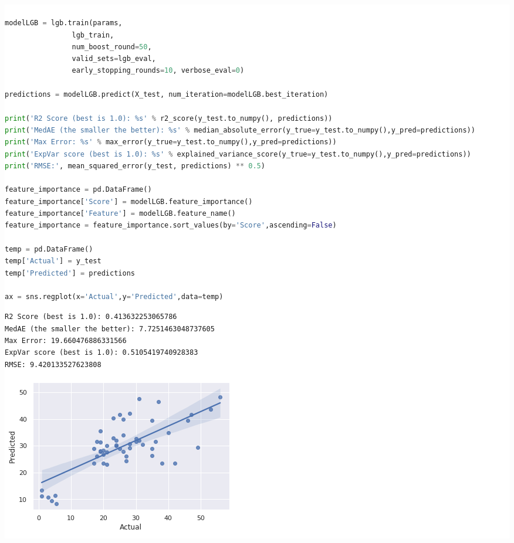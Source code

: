 ```python

modelLGB = lgb.train(params,
                lgb_train,
                num_boost_round=50,
                valid_sets=lgb_eval,
                early_stopping_rounds=10, verbose_eval=0)

predictions = modelLGB.predict(X_test, num_iteration=modelLGB.best_iteration)

print('R2 Score (best is 1.0): %s' % r2_score(y_test.to_numpy(), predictions))
print('MedAE (the smaller the better): %s' % median_absolute_error(y_true=y_test.to_numpy(),y_pred=predictions))
print('Max Error: %s' % max_error(y_true=y_test.to_numpy(),y_pred=predictions))
print('ExpVar score (best is 1.0): %s' % explained_variance_score(y_true=y_test.to_numpy(),y_pred=predictions))
print('RMSE:', mean_squared_error(y_test, predictions) ** 0.5)

feature_importance = pd.DataFrame()
feature_importance['Score'] = modelLGB.feature_importance()
feature_importance['Feature'] = modelLGB.feature_name()
feature_importance = feature_importance.sort_values(by='Score',ascending=False)

temp = pd.DataFrame()
temp['Actual'] = y_test
temp['Predicted'] = predictions

ax = sns.regplot(x='Actual',y='Predicted',data=temp)
```

    R2 Score (best is 1.0): 0.413632253065786
    MedAE (the smaller the better): 7.7251463048737605
    Max Error: 19.660476886331566
    ExpVar score (best is 1.0): 0.5105419740928383
    RMSE: 9.420133527623808



![png](output_32_1.png)
